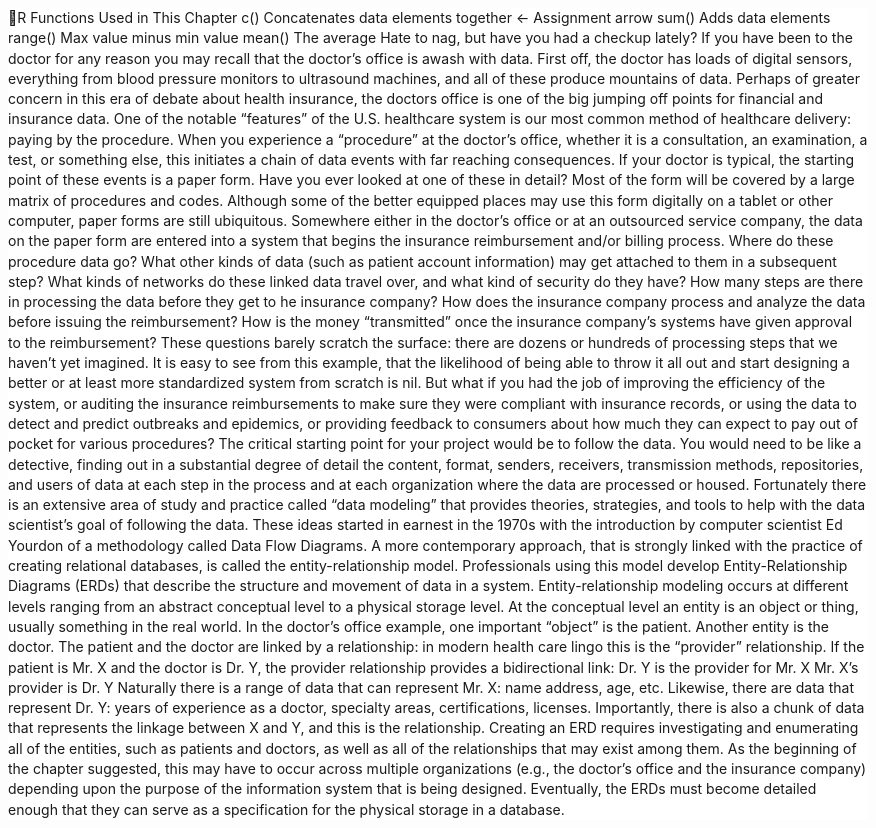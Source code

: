 R Functions Used in This Chapter 
c()                Concatenates data elements together
<-                 Assignment arrow
sum()        Adds data elements
range()        Max value minus min value
mean()        The average
Hate to nag, but have you had a checkup lately? If you have been to the doctor for any reason you may recall that the doctor’s office is awash with data. First off, the doctor has loads of digital sensors, everything from blood pressure monitors to ultrasound machines, and all of these produce mountains of data. Perhaps of greater concern in this era of debate about health insurance, the doctors office is one of the big jumping off points for financial and insurance data. One of the notable “features” of the U.S. healthcare system is our most common method of healthcare delivery: paying by the procedure. When you experience a “procedure” at the doctor’s office, whether it is a consultation, an examination, a test, or something else, this initiates a chain of data events with far reaching consequences.
If your doctor is typical, the starting point of these events is a paper form. Have you ever looked at one of these in detail? Most of the form will be covered by a large matrix of procedures and codes. Although some of the better equipped places may use this form digitally on a tablet or other computer, paper forms are still ubiquitous. Somewhere either in the doctor’s office or at an outsourced service company, the data on the paper form are entered into a system that begins the insurance reimbursement and/or billing process.
Where do these procedure data go? What other kinds of data (such as patient account information) may get attached to them in a subsequent step? What kinds of networks do these linked data travel over, and what kind of security do they have? How many steps are there in processing the data before they get to he insurance company? How does the insurance company process and analyze the data before issuing the reimbursement? How is the money “transmitted” once the insurance company’s systems have given approval to the reimbursement? These questions barely scratch the surface: there are dozens or hundreds of processing steps that we haven’t yet imagined.
It is easy to see from this example, that the likelihood of being able to throw it all out and start designing a better or at least more standardized system from scratch is nil. But what if you had the job of improving the efficiency of the system, or auditing the insurance reimbursements to make sure they were compliant with insurance records, or using the data to detect and predict outbreaks and epidemics, or providing feedback to consumers about how much they can expect to pay out of pocket for various procedures? 
The critical starting point for your project would be to follow the data. You would need to be like a detective, finding out in a substantial degree of detail the content, format, senders, receivers, transmission methods, repositories, and users of data at each step in the process and at each organization where the data are processed or housed.
Fortunately there is an extensive area of study and practice called “data modeling” that provides theories, strategies, and tools to help with the data scientist’s goal of following the data. These ideas started in earnest in the 1970s with the introduction by computer scientist Ed Yourdon of a methodology called Data Flow Diagrams. A more contemporary approach, that is strongly linked with the practice of creating relational databases, is called the entity-relationship model. Professionals using this model develop Entity-Relationship Diagrams (ERDs) that describe the structure and movement of data in a system.
Entity-relationship modeling occurs at different levels ranging from an abstract conceptual level to a physical storage level. At the conceptual level an entity is an object or thing, usually something in the real world. In the doctor’s office example, one important “object” is the patient. Another entity is the doctor. The patient and the doctor are linked by a relationship: in modern health care lingo this is the “provider” relationship. If the patient is Mr. X and the doctor is Dr. Y, the provider relationship provides a bidirectional link: 
Dr. Y is the provider for Mr. X
Mr. X’s provider is Dr. Y
Naturally there is a range of data that can represent Mr. X: name address, age, etc. Likewise, there are data that represent Dr. Y: years of experience as a doctor, specialty areas, certifications, licenses. Importantly, there is also a chunk of data that represents the linkage between X and Y, and this is the relationship.
Creating an ERD requires investigating and enumerating all of the entities, such as patients and doctors, as well as all of the relationships that may exist among them. As the beginning of the chapter suggested, this may have to occur across multiple organizations (e.g., the doctor’s office and the insurance company) depending upon the purpose of the information system that is being designed.  Eventually, the ERDs must become detailed enough that they can serve as a specification for the physical storage in a database.